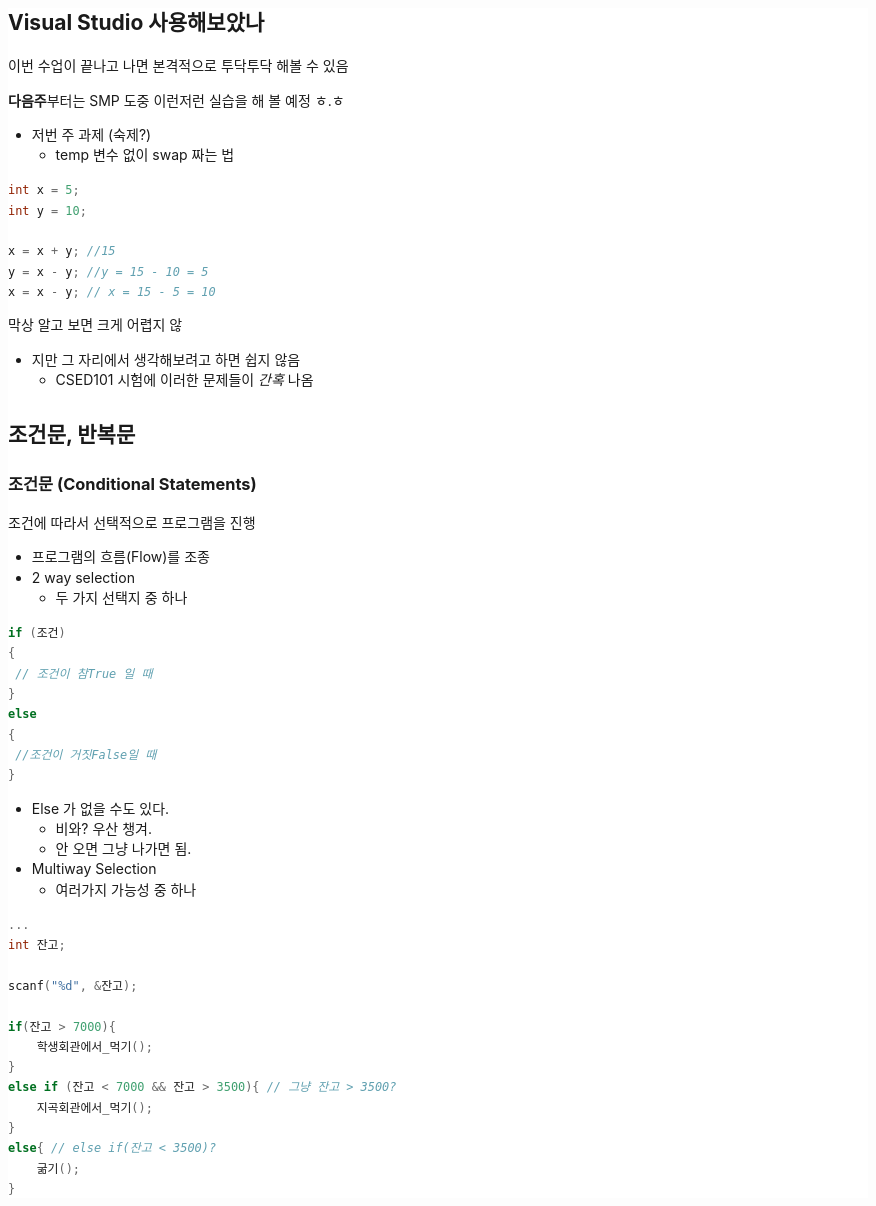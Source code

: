 ## Visual Studio 사용해보았나
이번 수업이 끝나고 나면 본격적으로 투닥투닥 해볼 수 있음

**다음주**부터는 SMP 도중 이런저런 실습을 해 볼 예정 ㅎ.ㅎ

* 저번 주 과제 (숙제?)
  * temp 변수 없이 swap 짜는 법

```c
int x = 5;
int y = 10;

x = x + y; //15
y = x - y; //y = 15 - 10 = 5
x = x - y; // x = 15 - 5 = 10
```
막상 알고 보면 크게 어렵지 않
* 지만 그 자리에서 생각해보려고 하면 쉽지 않음
  * CSED101 시험에 이러한 문제들이 *간혹* 나옴

## 조건문, 반복문

### 조건문 (Conditional Statements)
조건에 따라서 선택적으로 프로그램을 진행
* 프로그램의 흐름(Flow)를 조종
* 2 way selection
  * 두 가지 선택지 중 하나

```c
if (조건)
{
 // 조건이 참True 일 때
}
else
{
 //조건이 거짓False일 때
}
```
* Else 가 없을 수도 있다.
  * 비와? 우산 챙겨. 
  * 안 오면 그냥 나가면 됨.
* Multiway Selection
  * 여러가지 가능성 중 하나

```c
...
int 잔고;

scanf("%d", &잔고);

if(잔고 > 7000){
    학생회관에서_먹기();
}
else if (잔고 < 7000 && 잔고 > 3500){ // 그냥 잔고 > 3500?
    지곡회관에서_먹기();
}
else{ // else if(잔고 < 3500)?
    굶기();
}

```
